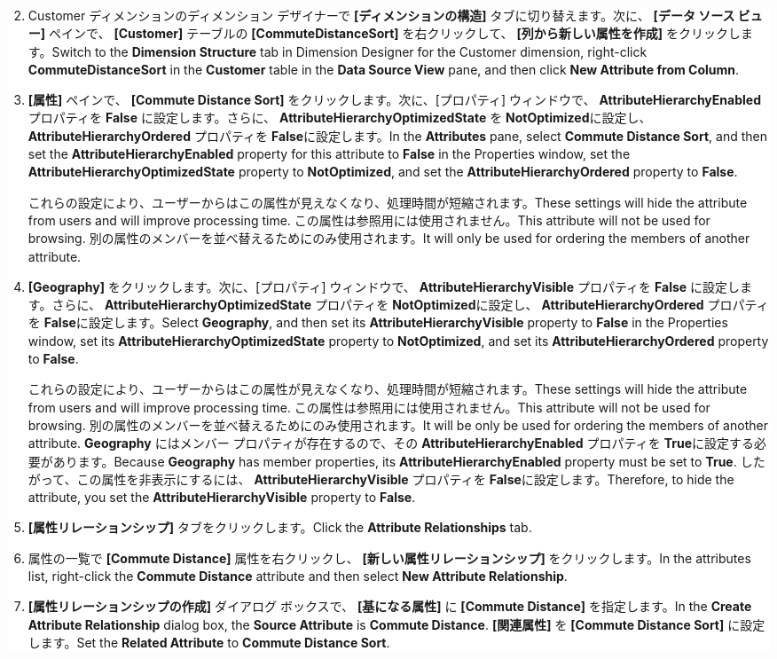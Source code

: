 2.  <span data-ttu-id="11dc2-166">Customer ディメンションのディメンション デザイナーで **[ディメンションの構造]** タブに切り替えます。次に、 **[データ ソース ビュー]** ペインで、 **[Customer]** テーブルの **[CommuteDistanceSort]** を右クリックして、 **[列から新しい属性を作成]** をクリックします。</span><span class="sxs-lookup"><span data-stu-id="11dc2-166">Switch to the **Dimension Structure** tab in Dimension Designer for the Customer dimension, right-click **CommuteDistanceSort** in the **Customer** table in the **Data Source View** pane, and then click **New Attribute from Column**.</span></span>  
  
3.  <span data-ttu-id="11dc2-167">**[属性]** ペインで、 **[Commute Distance Sort]** をクリックします。次に、[プロパティ] ウィンドウで、 **AttributeHierarchyEnabled** プロパティを **False** に設定します。さらに、 **AttributeHierarchyOptimizedState** を **NotOptimized**に設定し、 **AttributeHierarchyOrdered** プロパティを **False**に設定します。</span><span class="sxs-lookup"><span data-stu-id="11dc2-167">In the **Attributes** pane, select **Commute Distance Sort**, and then set the **AttributeHierarchyEnabled** property for this attribute to **False** in the Properties window, set the **AttributeHierarchyOptimizedState** property to **NotOptimized**, and set the **AttributeHierarchyOrdered** property to **False**.</span></span>  
  
     <span data-ttu-id="11dc2-168">これらの設定により、ユーザーからはこの属性が見えなくなり、処理時間が短縮されます。</span><span class="sxs-lookup"><span data-stu-id="11dc2-168">These settings will hide the attribute from users and will improve processing time.</span></span> <span data-ttu-id="11dc2-169">この属性は参照用には使用されません。</span><span class="sxs-lookup"><span data-stu-id="11dc2-169">This attribute will not be used for browsing.</span></span> <span data-ttu-id="11dc2-170">別の属性のメンバーを並べ替えるためにのみ使用されます。</span><span class="sxs-lookup"><span data-stu-id="11dc2-170">It will only be used for ordering the members of another attribute.</span></span>  
  
4.  <span data-ttu-id="11dc2-171">**[Geography]** をクリックします。次に、[プロパティ] ウィンドウで、 **AttributeHierarchyVisible** プロパティを **False** に設定します。さらに、 **AttributeHierarchyOptimizedState** プロパティを **NotOptimized**に設定し、 **AttributeHierarchyOrdered** プロパティを **False**に設定します。</span><span class="sxs-lookup"><span data-stu-id="11dc2-171">Select **Geography**, and then set its **AttributeHierarchyVisible** property to **False** in the Properties window, set its **AttributeHierarchyOptimizedState** property to **NotOptimized**, and set its **AttributeHierarchyOrdered** property to **False**.</span></span>  
  
     <span data-ttu-id="11dc2-172">これらの設定により、ユーザーからはこの属性が見えなくなり、処理時間が短縮されます。</span><span class="sxs-lookup"><span data-stu-id="11dc2-172">These settings will hide the attribute from users and will improve processing time.</span></span> <span data-ttu-id="11dc2-173">この属性は参照用には使用されません。</span><span class="sxs-lookup"><span data-stu-id="11dc2-173">This attribute will not be used for browsing.</span></span> <span data-ttu-id="11dc2-174">別の属性のメンバーを並べ替えるためにのみ使用されます。</span><span class="sxs-lookup"><span data-stu-id="11dc2-174">It will be only be used for ordering the members of another attribute.</span></span> <span data-ttu-id="11dc2-175">**Geography** にはメンバー プロパティが存在するので、その **AttributeHierarchyEnabled** プロパティを **True**に設定する必要があります。</span><span class="sxs-lookup"><span data-stu-id="11dc2-175">Because **Geography** has member properties, its **AttributeHierarchyEnabled** property must be set to **True**.</span></span> <span data-ttu-id="11dc2-176">したがって、この属性を非表示にするには、 **AttributeHierarchyVisible** プロパティを **False**に設定します。</span><span class="sxs-lookup"><span data-stu-id="11dc2-176">Therefore, to hide the attribute, you set the **AttributeHierarchyVisible** property to **False**.</span></span>  
  
5.  <span data-ttu-id="11dc2-177">**[属性リレーションシップ]** タブをクリックします。</span><span class="sxs-lookup"><span data-stu-id="11dc2-177">Click the **Attribute Relationships** tab.</span></span>  
  
6.  <span data-ttu-id="11dc2-178">属性の一覧で **[Commute Distance]** 属性を右クリックし、 **[新しい属性リレーションシップ]** をクリックします。</span><span class="sxs-lookup"><span data-stu-id="11dc2-178">In the attributes list, right-click the **Commute Distance** attribute and then select **New Attribute Relationship**.</span></span>  
  
7.  <span data-ttu-id="11dc2-179">**[属性リレーションシップの作成]** ダイアログ ボックスで、 **[基になる属性]** に **[Commute Distance]** を指定します。</span><span class="sxs-lookup"><span data-stu-id="11dc2-179">In the **Create Attribute Relationship** dialog box, the **Source Attribute** is **Commute Distance**.</span></span> <span data-ttu-id="11dc2-180">**[関連属性]** を **[Commute Distance Sort]** に設定します。</span><span class="sxs-lookup"><span data-stu-id="11dc2-180">Set the **Related Attribute** to **Commute Distance Sort**.</span></span>  
  